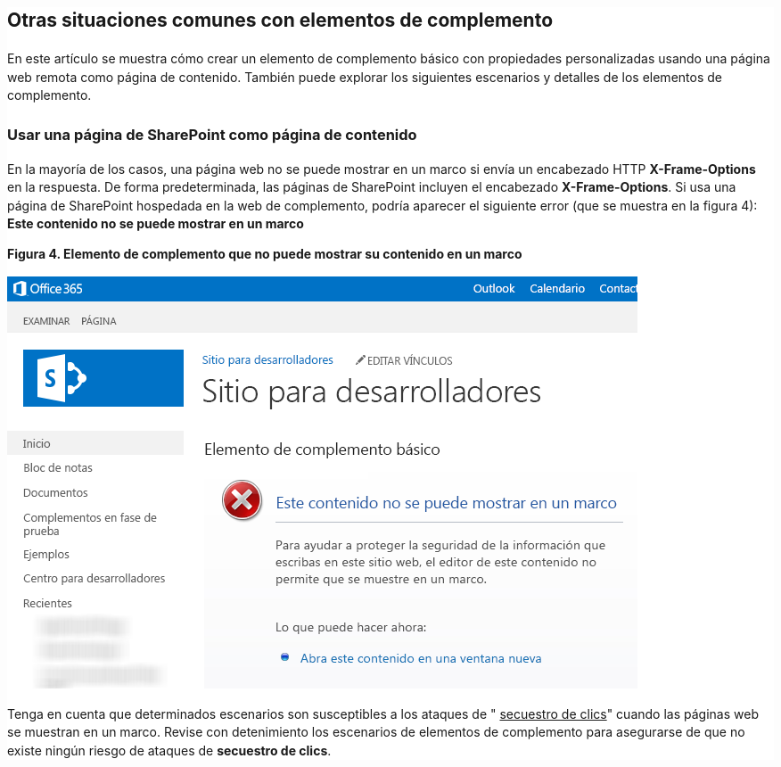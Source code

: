 
## Otras situaciones comunes con elementos de complemento
<a name="SP15Createappparts_Nextsteps"> </a>

En este artículo se muestra cómo crear un elemento de complemento básico con propiedades personalizadas usando una página web remota como página de contenido. También puede explorar los siguientes escenarios y detalles de los elementos de complemento.
  
    
    

### Usar una página de SharePoint como página de contenido

En la mayoría de los casos, una página web no se puede mostrar en un marco si envía un encabezado HTTP **X-Frame-Options** en la respuesta. De forma predeterminada, las páginas de SharePoint incluyen el encabezado **X-Frame-Options**. Si usa una página de SharePoint hospedada en la web de complemento, podría aparecer el siguiente error (que se muestra en la figura 4): **Este contenido no se puede mostrar en un marco**
  
    
    

**Figura 4. Elemento de complemento que no puede mostrar su contenido en un marco**

  
    
    

  
    
    
![Elemento de aplicación que no puede mostrar su contenido en un marco](images/AppParts_IFrameError.png)
  
    
    
Tenga en cuenta que determinados escenarios son susceptibles a los ataques de " [secuestro de clics](http://blogs.msdn.com/b/ieinternals/archive/2010/03/30/combating-clickjacking-with-x-frame-options.aspx)" cuando las páginas web se muestran en un marco. Revise con detenimiento los escenarios de elementos de complemento para asegurarse de que no existe ningún riesgo de ataques de **secuestro de clics**.
  